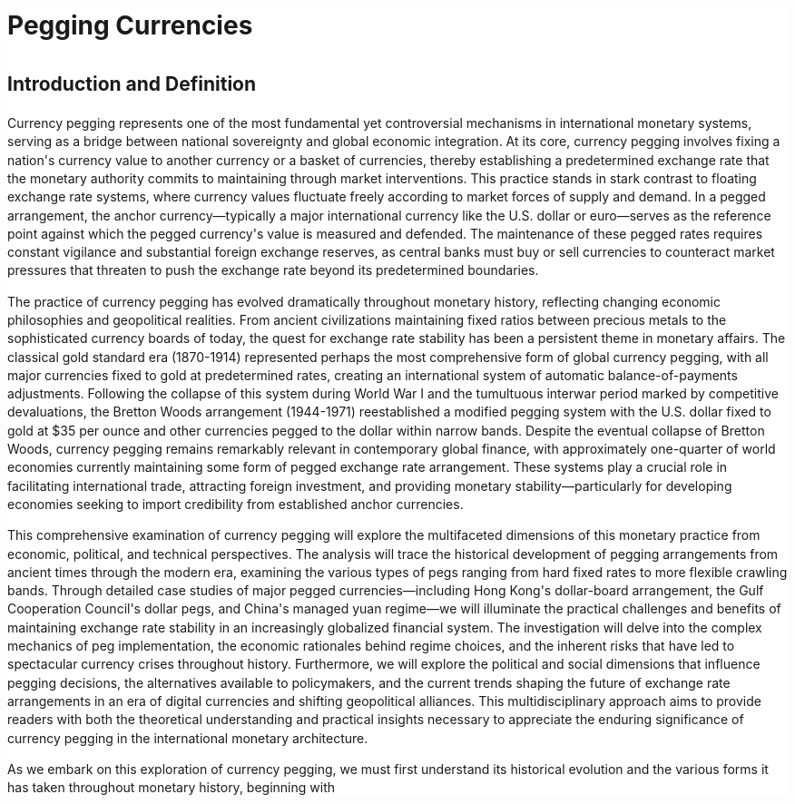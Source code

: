 
# Pegging Currencies

## Introduction and Definition

Currency pegging represents one of the most fundamental yet controversial mechanisms in international monetary systems, serving as a bridge between national sovereignty and global economic integration. At its core, currency pegging involves fixing a nation's currency value to another currency or a basket of currencies, thereby establishing a predetermined exchange rate that the monetary authority commits to maintaining through market interventions. This practice stands in stark contrast to floating exchange rate systems, where currency values fluctuate freely according to market forces of supply and demand. In a pegged arrangement, the anchor currency—typically a major international currency like the U.S. dollar or euro—serves as the reference point against which the pegged currency's value is measured and defended. The maintenance of these pegged rates requires constant vigilance and substantial foreign exchange reserves, as central banks must buy or sell currencies to counteract market pressures that threaten to push the exchange rate beyond its predetermined boundaries.

The practice of currency pegging has evolved dramatically throughout monetary history, reflecting changing economic philosophies and geopolitical realities. From ancient civilizations maintaining fixed ratios between precious metals to the sophisticated currency boards of today, the quest for exchange rate stability has been a persistent theme in monetary affairs. The classical gold standard era (1870-1914) represented perhaps the most comprehensive form of global currency pegging, with all major currencies fixed to gold at predetermined rates, creating an international system of automatic balance-of-payments adjustments. Following the collapse of this system during World War I and the tumultuous interwar period marked by competitive devaluations, the Bretton Woods arrangement (1944-1971) reestablished a modified pegging system with the U.S. dollar fixed to gold at $35 per ounce and other currencies pegged to the dollar within narrow bands. Despite the eventual collapse of Bretton Woods, currency pegging remains remarkably relevant in contemporary global finance, with approximately one-quarter of world economies currently maintaining some form of pegged exchange rate arrangement. These systems play a crucial role in facilitating international trade, attracting foreign investment, and providing monetary stability—particularly for developing economies seeking to import credibility from established anchor currencies.

This comprehensive examination of currency pegging will explore the multifaceted dimensions of this monetary practice from economic, political, and technical perspectives. The analysis will trace the historical development of pegging arrangements from ancient times through the modern era, examining the various types of pegs ranging from hard fixed rates to more flexible crawling bands. Through detailed case studies of major pegged currencies—including Hong Kong's dollar-board arrangement, the Gulf Cooperation Council's dollar pegs, and China's managed yuan regime—we will illuminate the practical challenges and benefits of maintaining exchange rate stability in an increasingly globalized financial system. The investigation will delve into the complex mechanics of peg implementation, the economic rationales behind regime choices, and the inherent risks that have led to spectacular currency crises throughout history. Furthermore, we will explore the political and social dimensions that influence pegging decisions, the alternatives available to policymakers, and the current trends shaping the future of exchange rate arrangements in an era of digital currencies and shifting geopolitical alliances. This multidisciplinary approach aims to provide readers with both the theoretical understanding and practical insights necessary to appreciate the enduring significance of currency pegging in the international monetary architecture.

As we embark on this exploration of currency pegging, we must first understand its historical evolution and the various forms it has taken throughout monetary history, beginning with
